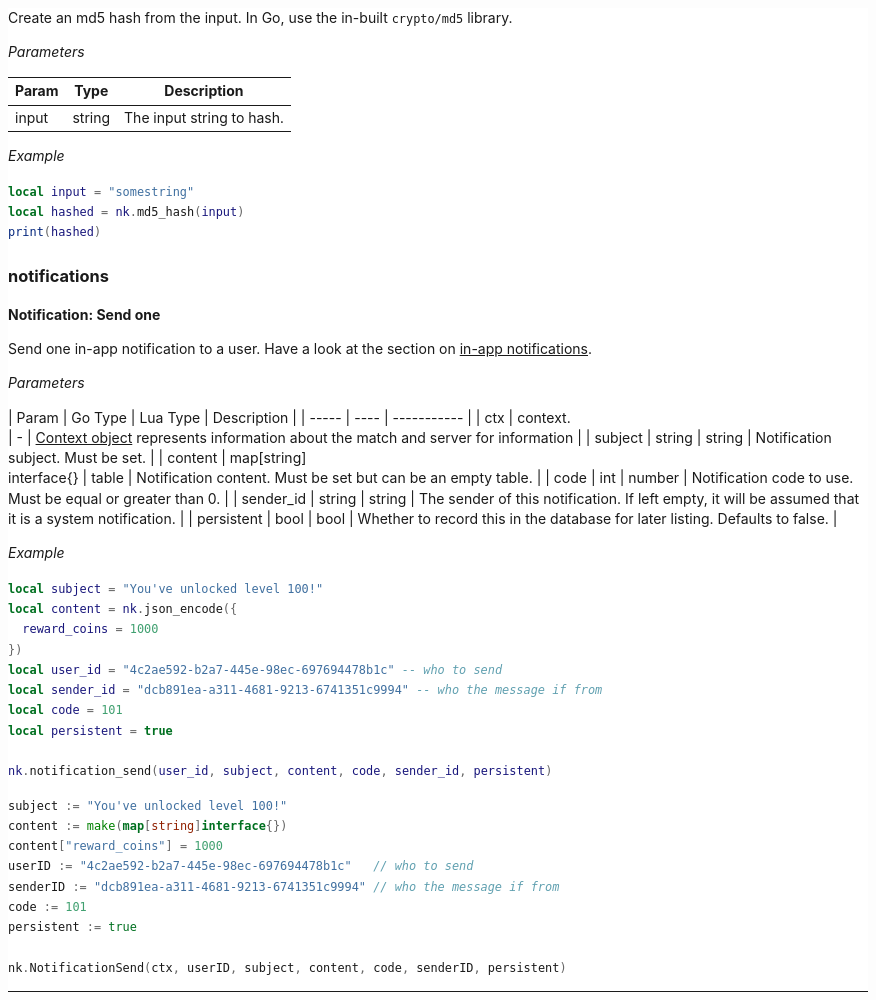 Create an md5 hash from the input. In Go, use the in-built `crypto/md5` library.

_Parameters_

| Param | Type | Description |
| ----- | ---- | ----------- |
| input | string | The input string to hash. |

_Example_

```lua
local input = "somestring"
local hashed = nk.md5_hash(input)
print(hashed)
```

### notifications

__Notification: Send one__

Send one in-app notification to a user. Have a look at the section on [in-app notifications](social-in-app-notifications.md).

_Parameters_

| Param | Go Type | Lua Type | Description |
| ----- | ---- | ----------- |
| ctx | context.<br/> | - | [Context object](runtime-code-basics.md#register-hooks) represents information about the match and server for information | | subject | string | string | Notification subject. Must be set. |
| content | map[string]<br/>interface{} | table | Notification content. Must be set but can be an empty table. |
| code | int | number | Notification code to use. Must be equal or greater than 0. |
| sender_id | string | string | The sender of this notification. If left empty, it will be assumed that it is a system notification. |
| persistent | bool | bool | Whether to record this in the database for later listing. Defaults to false. |

_Example_

```lua fct_label="Lua"
local subject = "You've unlocked level 100!"
local content = nk.json_encode({
  reward_coins = 1000
})
local user_id = "4c2ae592-b2a7-445e-98ec-697694478b1c" -- who to send
local sender_id = "dcb891ea-a311-4681-9213-6741351c9994" -- who the message if from
local code = 101
local persistent = true

nk.notification_send(user_id, subject, content, code, sender_id, persistent)
```

```go fct_label="Go"
subject := "You've unlocked level 100!"
content := make(map[string]interface{})
content["reward_coins"] = 1000
userID := "4c2ae592-b2a7-445e-98ec-697694478b1c"   // who to send
senderID := "dcb891ea-a311-4681-9213-6741351c9994" // who the message if from
code := 101
persistent := true

nk.NotificationSend(ctx, userID, subject, content, code, senderID, persistent)
```

---